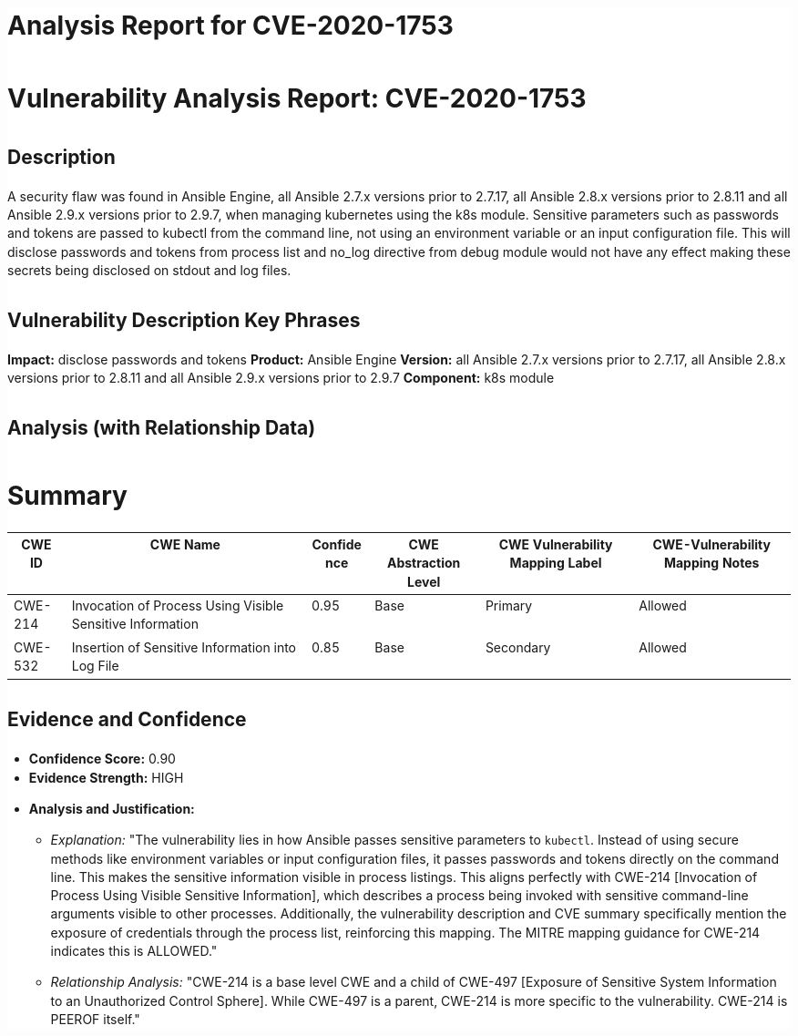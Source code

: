 # Analysis Report for CVE-2020-1753

# Vulnerability Analysis Report: CVE-2020-1753

## Description

A security flaw was found in Ansible Engine, all Ansible 2.7.x versions prior to 2.7.17, all Ansible 2.8.x versions prior to 2.8.11 and all Ansible 2.9.x versions prior to 2.9.7, when managing kubernetes using the k8s module. Sensitive parameters such as passwords and tokens are passed to kubectl from the command line, not using an environment variable or an input configuration file. This will disclose passwords and tokens from process list and no_log directive from debug module would not have any effect making these secrets being disclosed on stdout and log files.

## Vulnerability Description Key Phrases

**Impact:** disclose passwords and tokens
**Product:** Ansible Engine
**Version:** all Ansible 2.7.x versions prior to 2.7.17, all Ansible 2.8.x versions prior to 2.8.11 and all Ansible 2.9.x versions prior to 2.9.7
**Component:** k8s module

## Analysis (with Relationship Data)

# Summary
| CWE ID | CWE Name | Confidence | CWE Abstraction Level | CWE Vulnerability Mapping Label | CWE-Vulnerability Mapping Notes |
|---|---|---|---|---|---|
| CWE-214 | Invocation of Process Using Visible Sensitive Information | 0.95 | Base | Primary | Allowed |
| CWE-532 | Insertion of Sensitive Information into Log File | 0.85 | Base | Secondary | Allowed |

## Evidence and Confidence

*   **Confidence Score:** 0.90
*   **Evidence Strength:** HIGH

- **Analysis and Justification:**  
  - *Explanation:* "The vulnerability lies in how Ansible passes sensitive parameters to `kubectl`. Instead of using secure methods like environment variables or input configuration files, it passes passwords and tokens directly on the command line. This makes the sensitive information visible in process listings. This aligns perfectly with CWE-214 [Invocation of Process Using Visible Sensitive Information], which describes a process being invoked with sensitive command-line arguments visible to other processes. Additionally, the vulnerability description and CVE summary specifically mention the exposure of credentials through the process list, reinforcing this mapping. The MITRE mapping guidance for CWE-214 indicates this is ALLOWED."
  
  - *Relationship Analysis:* "CWE-214 is a base level CWE and a child of CWE-497 [Exposure of Sensitive System Information to an Unauthorized Control Sphere]. While CWE-497 is a parent, CWE-214 is more specific to the vulnerability. CWE-214 is PEEROF itself."
